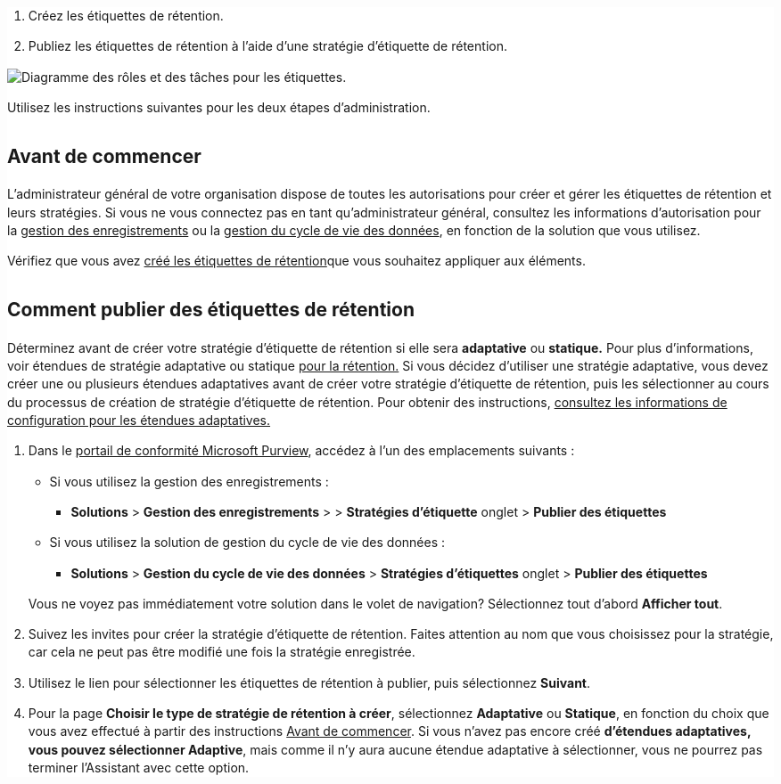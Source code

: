 1. Créez les étiquettes de rétention.

2. Publiez les étiquettes de rétention à l’aide d’une stratégie d’étiquette de rétention.
  
![Diagramme des rôles et des tâches pour les étiquettes.](../media/4082bc7d-c04c-4b9a-8a26-7f12565d3311.png)

Utilisez les instructions suivantes pour les deux étapes d’administration.

## <a name="before-you-begin"></a>Avant de commencer

L’administrateur général de votre organisation dispose de toutes les autorisations pour créer et gérer les étiquettes de rétention et leurs stratégies. Si vous ne vous connectez pas en tant qu’administrateur général, consultez les informations d’autorisation pour la [gestion des enregistrements](get-started-with-records-management.md#permissions) ou la [gestion du cycle de vie des données](get-started-with-data-lifecycle-management.md#permissions-for-retention-policies-and-retention-labels), en fonction de la solution que vous utilisez.

Vérifiez que vous avez [créé les étiquettes de rétention](file-plan-manager.md#create-retention-labels)que vous souhaitez appliquer aux éléments.

## <a name="how-to-publish-retention-labels"></a>Comment publier des étiquettes de rétention

Déterminez avant de créer votre stratégie d’étiquette de rétention si elle sera **adaptative** ou **statique.** Pour plus d’informations, voir étendues de stratégie adaptative ou statique [pour la rétention.](retention.md#adaptive-or-static-policy-scopes-for-retention) Si vous décidez d’utiliser une stratégie adaptative, vous devez créer une ou plusieurs étendues adaptatives avant de créer votre stratégie d’étiquette de rétention, puis les sélectionner au cours du processus de création de stratégie d’étiquette de rétention. Pour obtenir des instructions, [consultez les informations de configuration pour les étendues adaptatives.](retention-settings.md#configuration-information-for-adaptive-scopes)

1. Dans le <a href="https://go.microsoft.com/fwlink/p/?linkid=2077149" target="_blank">portail de conformité Microsoft Purview</a>, accédez à l’un des emplacements suivants :
    
    - Si vous utilisez la gestion des enregistrements :
        - **Solutions** > **Gestion des enregistrements** > > **Stratégies d’étiquette** onglet > **Publier des étiquettes**
    
    - Si vous utilisez la solution de gestion du cycle de vie des données :
        - **Solutions** > **Gestion du cycle de vie des données** > **Stratégies d’étiquettes** onglet > **Publier des étiquettes**
    
    Vous ne voyez pas immédiatement votre solution dans le volet de navigation? Sélectionnez tout d’abord **Afficher tout**. 

2. Suivez les invites pour créer la stratégie d’étiquette de rétention. Faites attention au nom que vous choisissez pour la stratégie, car cela ne peut pas être modifié une fois la stratégie enregistrée.

3. Utilisez le lien pour sélectionner les étiquettes de rétention à publier, puis sélectionnez **Suivant**.

4. Pour la page **Choisir le type de stratégie de rétention à créer**, sélectionnez **Adaptative** ou **Statique**, en fonction du choix que vous avez effectué à partir des instructions [Avant de commencer](#before-you-begin). Si vous n’avez pas encore créé **d’étendues adaptatives, vous pouvez sélectionner Adaptive**, mais comme il n’y aura aucune étendue adaptative à sélectionner, vous ne pourrez pas terminer l’Assistant avec cette option.
